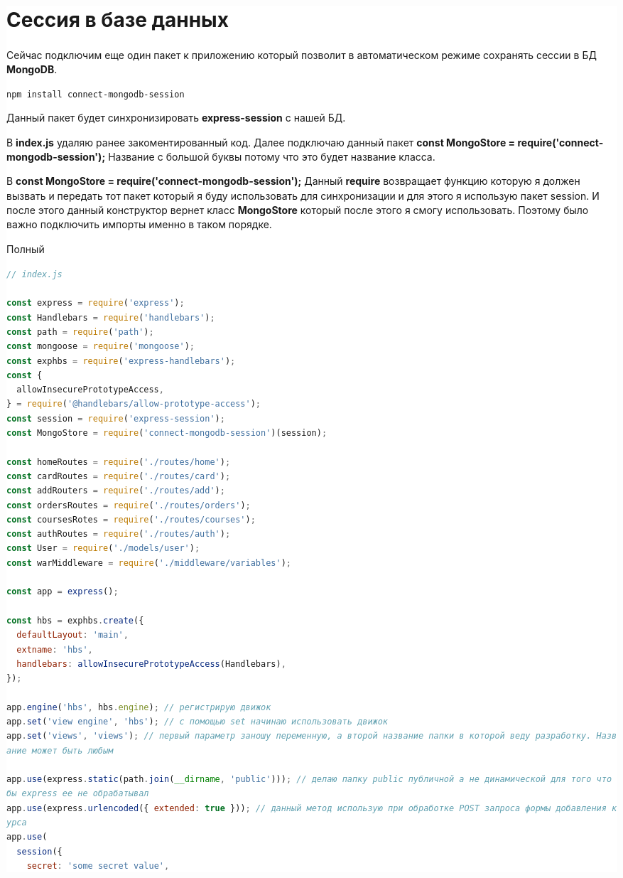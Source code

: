 # Сессия в базе данных

Сейчас подключим еще один пакет к приложению который позволит в автоматическом режиме сохранять сессии в БД **MongoDB**.

```
npm install connect-mongodb-session
```

Данный пакет будет синхронизировать **express-session** с нашей БД.

В **index.js** удаляю ранее закоментированный код. Далее подключаю данный пакет **const MongoStore = require('connect-mongodb-session');** Название с большой буквы потому что это будет название класса.

В **const MongoStore = require('connect-mongodb-session');** Данный **require** возвращает функцию которую я должен вызвать и передать тот пакет который я буду использовать для синхронизации и для этого я использую пакет session. И после этого данный конструктор вернет класс **MongoStore** который после этого я смогу использовать.
Поэтому было важно подключить импорты именно в таком порядке.

Полный

```js
// index.js

const express = require('express');
const Handlebars = require('handlebars');
const path = require('path');
const mongoose = require('mongoose');
const exphbs = require('express-handlebars');
const {
  allowInsecurePrototypeAccess,
} = require('@handlebars/allow-prototype-access');
const session = require('express-session');
const MongoStore = require('connect-mongodb-session')(session);

const homeRoutes = require('./routes/home');
const cardRoutes = require('./routes/card');
const addRouters = require('./routes/add');
const ordersRoutes = require('./routes/orders');
const coursesRotes = require('./routes/courses');
const authRoutes = require('./routes/auth');
const User = require('./models/user');
const warMiddleware = require('./middleware/variables');

const app = express();

const hbs = exphbs.create({
  defaultLayout: 'main',
  extname: 'hbs',
  handlebars: allowInsecurePrototypeAccess(Handlebars),
});

app.engine('hbs', hbs.engine); // регистрирую движок
app.set('view engine', 'hbs'); // с помощью set начинаю использовать движок
app.set('views', 'views'); // первый параметр заношу переменную, а второй название папки в которой веду разработку. Название может быть любым

app.use(express.static(path.join(__dirname, 'public'))); // делаю папку public публичной а не динамической для того что бы express ее не обрабатывал
app.use(express.urlencoded({ extended: true })); // данный метод использую при обработке POST запроса формы добавления курса
app.use(
  session({
    secret: 'some secret value',
```